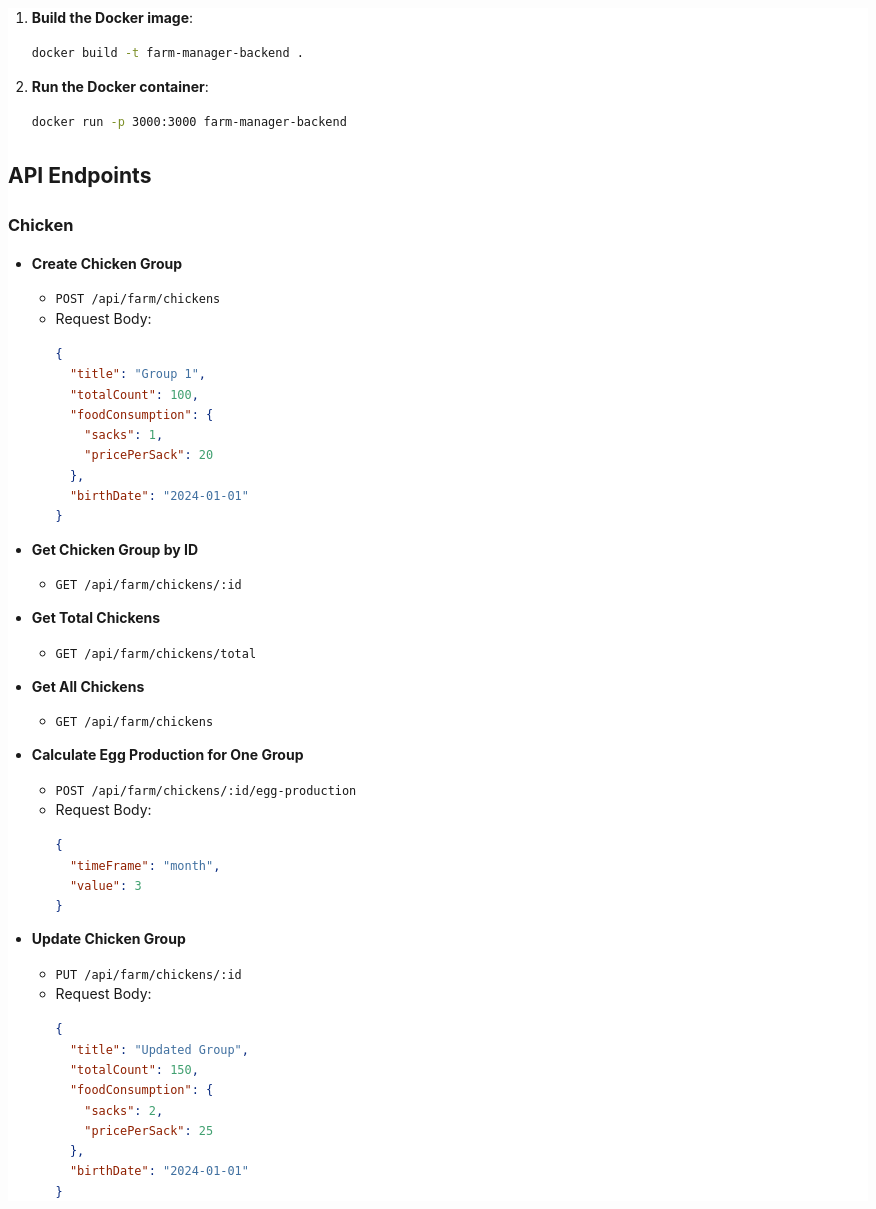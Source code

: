 1. **Build the Docker image**:
   ```bash
   docker build -t farm-manager-backend .
   ```

2. **Run the Docker container**:
   ```bash
   docker run -p 3000:3000 farm-manager-backend
   ```

## API Endpoints

### Chicken

- **Create Chicken Group**
  - `POST /api/farm/chickens`
  - Request Body:
    ```json
    {
      "title": "Group 1",
      "totalCount": 100,
      "foodConsumption": {
        "sacks": 1,
        "pricePerSack": 20
      },
      "birthDate": "2024-01-01"
    }
    ```

- **Get Chicken Group by ID**
  - `GET /api/farm/chickens/:id`

- **Get Total Chickens**
  - `GET /api/farm/chickens/total`

- **Get All Chickens**
  - `GET /api/farm/chickens`

- **Calculate Egg Production for One Group**
  - `POST /api/farm/chickens/:id/egg-production`
  - Request Body:
    ```json
    {
      "timeFrame": "month",
      "value": 3
    }
    ```

- **Update Chicken Group**
  - `PUT /api/farm/chickens/:id`
  - Request Body:
    ```json
    {
      "title": "Updated Group",
      "totalCount": 150,
      "foodConsumption": {
        "sacks": 2,
        "pricePerSack": 25
      },
      "birthDate": "2024-01-01"
    }
    ```

